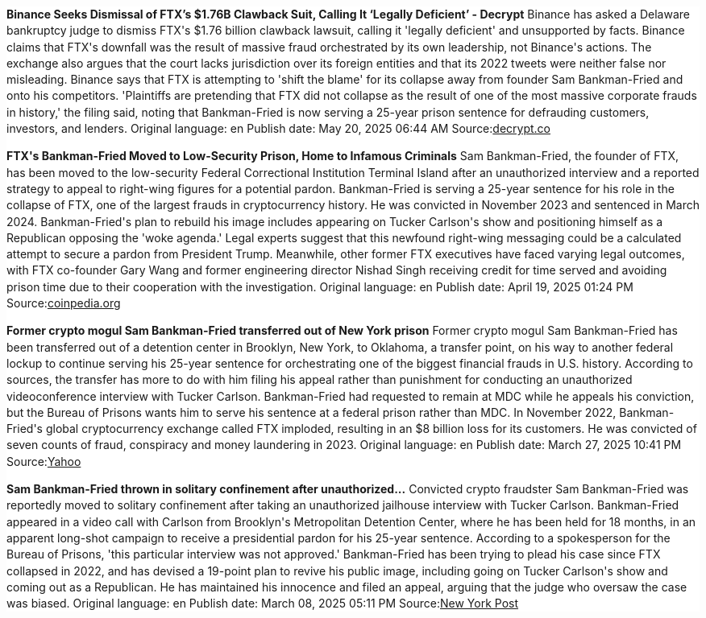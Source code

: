 **Binance Seeks Dismissal of FTX’s $1.76B Clawback Suit, Calling It ‘Legally Deficient’ - Decrypt**
Binance has asked a Delaware bankruptcy judge to dismiss FTX's $1.76 billion clawback lawsuit, calling it 'legally deficient' and unsupported by facts. Binance claims that FTX's downfall was the result of massive fraud orchestrated by its own leadership, not Binance's actions. The exchange also argues that the court lacks jurisdiction over its foreign entities and that its 2022 tweets were neither false nor misleading. Binance says that FTX is attempting to 'shift the blame' for its collapse away from founder Sam Bankman-Fried and onto his competitors. 'Plaintiffs are pretending that FTX did not collapse as the result of one of the most massive corporate frauds in history,' the filing said, noting that Bankman-Fried is now serving a 25-year prison sentence for defrauding customers, investors, and lenders.
Original language: en
Publish date: May 20, 2025 06:44 AM
Source:[decrypt.co](https://decrypt.co/321017/binance-seeks-dismissal-ftxs-clawback-suit)

**FTX's Bankman-Fried Moved to Low-Security Prison, Home to Infamous Criminals**
Sam Bankman-Fried, the founder of FTX, has been moved to the low-security Federal Correctional Institution Terminal Island after an unauthorized interview and a reported strategy to appeal to right-wing figures for a potential pardon. Bankman-Fried is serving a 25-year sentence for his role in the collapse of FTX, one of the largest frauds in cryptocurrency history. He was convicted in November 2023 and sentenced in March 2024. Bankman-Fried's plan to rebuild his image includes appearing on Tucker Carlson's show and positioning himself as a Republican opposing the 'woke agenda.' Legal experts suggest that this newfound right-wing messaging could be a calculated attempt to secure a pardon from President Trump. Meanwhile, other former FTX executives have faced varying legal outcomes, with FTX co-founder Gary Wang and former engineering director Nishad Singh receiving credit for time served and avoiding prison time due to their cooperation with the investigation.
Original language: en
Publish date: April 19, 2025 01:24 PM
Source:[coinpedia.org](https://coinpedia.org/news/sam-bankman-fried-moved-to-terminal-island-home-to-infamous-inmates/)

**Former crypto mogul Sam Bankman-Fried transferred out of New York prison**
Former crypto mogul Sam Bankman-Fried has been transferred out of a detention center in Brooklyn, New York, to Oklahoma, a transfer point, on his way to another federal lockup to continue serving his 25-year sentence for orchestrating one of the biggest financial frauds in U.S. history. According to sources, the transfer has more to do with him filing his appeal rather than punishment for conducting an unauthorized videoconference interview with Tucker Carlson. Bankman-Fried had requested to remain at MDC while he appeals his conviction, but the Bureau of Prisons wants him to serve his sentence at a federal prison rather than MDC. In November 2022, Bankman-Fried's global cryptocurrency exchange called FTX imploded, resulting in an $8 billion loss for its customers. He was convicted of seven counts of fraud, conspiracy and money laundering in 2023.
Original language: en
Publish date: March 27, 2025 10:41 PM
Source:[Yahoo](https://ca.news.yahoo.com/former-crypto-mogul-sam-bankman-224108320.html)

**Sam Bankman-Fried thrown in solitary confinement after unauthorized...**
Convicted crypto fraudster Sam Bankman-Fried was reportedly moved to solitary confinement after taking an unauthorized jailhouse interview with Tucker Carlson. Bankman-Fried appeared in a video call with Carlson from Brooklyn's Metropolitan Detention Center, where he has been held for 18 months, in an apparent long-shot campaign to receive a presidential pardon for his 25-year sentence. According to a spokesperson for the Bureau of Prisons, 'this particular interview was not approved.' Bankman-Fried has been trying to plead his case since FTX collapsed in 2022, and has devised a 19-point plan to revive his public image, including going on Tucker Carlson's show and coming out as a Republican. He has maintained his innocence and filed an appeal, arguing that the judge who oversaw the case was biased.
Original language: en
Publish date: March 08, 2025 05:11 PM
Source:[New York Post](https://nypost.com/2025/03/08/us-news/sam-bankman-fried-gets-solitary-after-unauthorized-jailhouse-interview-report/)
